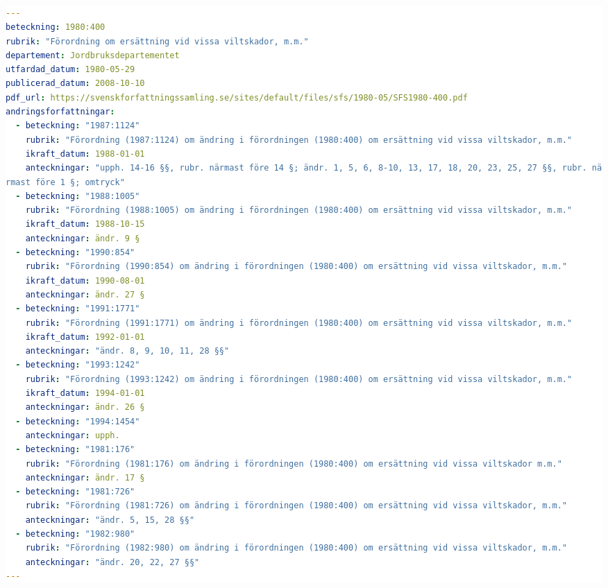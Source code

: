 ```yaml
---
beteckning: 1980:400
rubrik: "Förordning om ersättning vid vissa viltskador, m.m."
departement: Jordbruksdepartementet
utfardad_datum: 1980-05-29
publicerad_datum: 2008-10-10
pdf_url: https://svenskforfattningssamling.se/sites/default/files/sfs/1980-05/SFS1980-400.pdf
andringsforfattningar:
  - beteckning: "1987:1124"
    rubrik: "Förordning (1987:1124) om ändring i förordningen (1980:400) om ersättning vid vissa viltskador, m.m."
    ikraft_datum: 1988-01-01
    anteckningar: "upph. 14-16 §§, rubr. närmast före 14 §; ändr. 1, 5, 6, 8-10, 13, 17, 18, 20, 23, 25, 27 §§, rubr. närmast före 1 §; omtryck"
  - beteckning: "1988:1005"
    rubrik: "Förordning (1988:1005) om ändring i förordningen (1980:400) om ersättning vid vissa viltskador, m.m."
    ikraft_datum: 1988-10-15
    anteckningar: ändr. 9 §
  - beteckning: "1990:854"
    rubrik: "Förordning (1990:854) om ändring i förordningen (1980:400) om ersättning vid vissa viltskador, m.m."
    ikraft_datum: 1990-08-01
    anteckningar: ändr. 27 §
  - beteckning: "1991:1771"
    rubrik: "Förordning (1991:1771) om ändring i förordningen (1980:400) om ersättning vid vissa viltskador, m.m."
    ikraft_datum: 1992-01-01
    anteckningar: "ändr. 8, 9, 10, 11, 28 §§"
  - beteckning: "1993:1242"
    rubrik: "Förordning (1993:1242) om ändring i förordningen (1980:400) om ersättning vid vissa viltskador, m.m."
    ikraft_datum: 1994-01-01
    anteckningar: ändr. 26 §
  - beteckning: "1994:1454"
    anteckningar: upph.
  - beteckning: "1981:176"
    rubrik: "Förordning (1981:176) om ändring i förordningen (1980:400) om ersättning vid vissa viltskador m.m."
    anteckningar: ändr. 17 §
  - beteckning: "1981:726"
    rubrik: "Förordning (1981:726) om ändring i förordningen (1980:400) om ersättning vid vissa viltskador, m.m."
    anteckningar: "ändr. 5, 15, 28 §§"
  - beteckning: "1982:980"
    rubrik: "Förordning (1982:980) om ändring i förordningen (1980:400) om ersättning vid vissa viltskador, m.m."
    anteckningar: "ändr. 20, 22, 27 §§"
---
```
